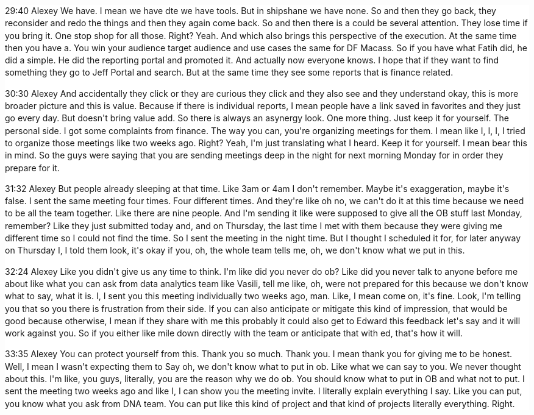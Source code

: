 29:40
Alexey
We have. I mean we have dte we have tools. But in shipshane we have none. So and then they go back, they reconsider and redo the things and then they again come back. So and then there is a could be several attention. They lose time if you bring it. One stop shop for all those. Right? Yeah. And which also brings this perspective of the execution. At the same time then you have a. You win your audience target audience and use cases the same for DF Macass. So if you have what Fatih did, he did a simple. He did the reporting portal and promoted it. And actually now everyone knows. I hope that if they want to find something they go to Jeff Portal and search. But at the same time they see some reports that is finance related. 

30:30
Alexey
And accidentally they click or they are curious they click and they also see and they understand okay, this is more broader picture and this is value. Because if there is individual reports, I mean people have a link saved in favorites and they just go every day. But doesn't bring value add. So there is always an asynergy look. One more thing. Just keep it for yourself. The personal side. I got some complaints from finance. The way you can, you're organizing meetings for them. I mean like I, I, I, I tried to organize those meetings like two weeks ago. Right? Yeah, I'm just translating what I heard. Keep it for yourself. I mean bear this in mind. So the guys were saying that you are sending meetings deep in the night for next morning Monday for in order they prepare for it. 

31:32
Alexey
But people already sleeping at that time. Like 3am or 4am I don't remember. Maybe it's exaggeration, maybe it's false. I sent the same meeting four times. Four different times. And they're like oh no, we can't do it at this time because we need to be all the team together. Like there are nine people. And I'm sending it like were supposed to give all the OB stuff last Monday, remember? Like they just submitted today and, and on Thursday, the last time I met with them because they were giving me different time so I could not find the time. So I sent the meeting in the night time. But I thought I scheduled it for, for later anyway on Thursday I, I told them look, it's okay if you, oh, the whole team tells me, oh, we don't know what we put in this. 

32:24
Alexey
Like you didn't give us any time to think. I'm like did you never do ob? Like did you never talk to anyone before me about like what you can ask from data analytics team like Vasili, tell me like, oh, were not prepared for this because we don't know what to say, what it is. I, I sent you this meeting individually two weeks ago, man. Like, I mean come on, it's fine. Look, I'm telling you that so you there is frustration from their side. If you can also anticipate or mitigate this kind of impression, that would be good because otherwise, I mean if they share with me this probably it could also get to Edward this feedback let's say and it will work against you. So if you either like mile down directly with the team or anticipate that with ed, that's how it will. 

33:35
Alexey
You can protect yourself from this. Thank you so much. Thank you. I mean thank you for giving me to be honest. Well, I mean I wasn't expecting them to Say oh, we don't know what to put in ob. Like what we can say to you. We never thought about this. I'm like, you guys, literally, you are the reason why we do ob. You should know what to put in OB and what not to put. I sent the meeting two weeks ago and like I, I can show you the meeting invite. I literally explain everything I say. Like you can put, you know what you ask from DNA team. You can put like this kind of project and that kind of projects literally everything. Right. 
